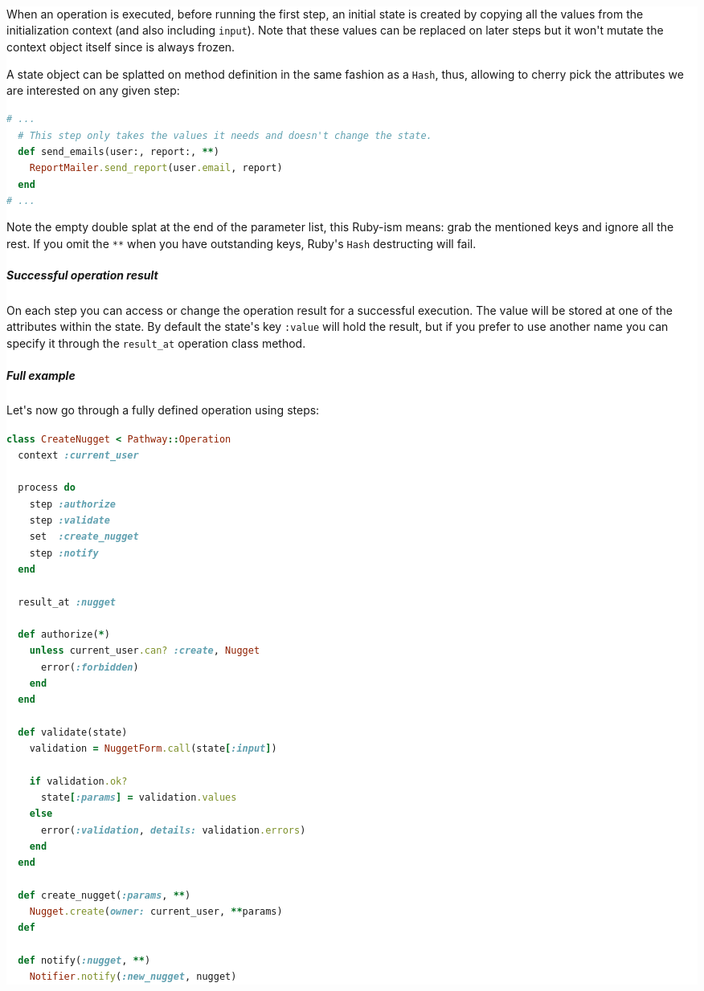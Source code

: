When an operation is executed, before running the first step, an initial state is created by copying all the values from the initialization context (and also including `input`).
Note that these values can be replaced on later steps but it won't mutate the context object itself since is always frozen.

A state object can be splatted on method definition in the same fashion as a `Hash`, thus, allowing to cherry pick the attributes we are interested on any given step:

```ruby
# ...
  # This step only takes the values it needs and doesn't change the state.
  def send_emails(user:, report:, **)
    ReportMailer.send_report(user.email, report)
  end
# ...
```

Note the empty double splat at the end of the parameter list, this Ruby-ism means: grab the mentioned keys and ignore all the rest. If you omit the `**` when you have outstanding keys, Ruby's `Hash` destructing will fail.

##### Successful operation result

On each step you can access or change the operation result for a successful execution.
The value will be stored at one of the attributes within the state.
By default the state's key `:value` will hold the result, but if you prefer to use another name you can specify it through the `result_at` operation class method.

##### Full example

Let's now go through a fully defined operation using steps:

```ruby
class CreateNugget < Pathway::Operation
  context :current_user

  process do
    step :authorize
    step :validate
    set  :create_nugget
    step :notify
  end

  result_at :nugget

  def authorize(*)
    unless current_user.can? :create, Nugget
      error(:forbidden)
    end
  end

  def validate(state)
    validation = NuggetForm.call(state[:input])

    if validation.ok?
      state[:params] = validation.values
    else
      error(:validation, details: validation.errors)
    end
  end

  def create_nugget(:params, **)
    Nugget.create(owner: current_user, **params)
  def

  def notify(:nugget, **)
    Notifier.notify(:new_nugget, nugget)
```